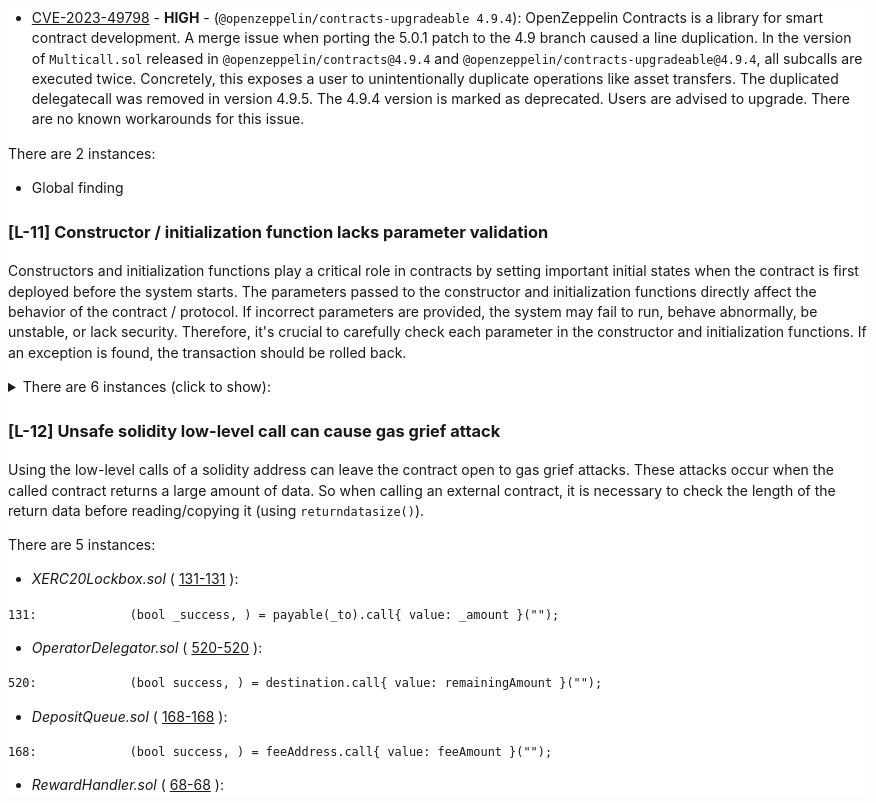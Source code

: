 - [CVE-2023-49798](https://cve.mitre.org/cgi-bin/cvename.cgi?name=CVE-2023-49798) - **HIGH** - (`@openzeppelin/contracts-upgradeable 4.9.4`): OpenZeppelin Contracts is a library for smart contract development. A merge issue when porting the 5.0.1 patch to the 4.9 branch caused a line duplication. In the version of `Multicall.sol` released in `@openzeppelin/contracts@4.9.4` and `@openzeppelin/contracts-upgradeable@4.9.4`, all subcalls are executed twice. Concretely, this exposes a user to unintentionally duplicate operations like asset transfers. The duplicated delegatecall was removed in version 4.9.5. The 4.9.4 version is marked as deprecated. Users are advised to upgrade. There are no known workarounds for this issue.

There are 2 instances:

- Global finding

### [L-11] Constructor / initialization function lacks parameter validation

Constructors and initialization functions play a critical role in contracts by setting important initial states when the contract is first deployed before the system starts. The parameters passed to the constructor and initialization functions directly affect the behavior of the contract / protocol. If incorrect parameters are provided, the system may fail to run, behave abnormally, be unstable, or lack security. Therefore, it's crucial to carefully check each parameter in the constructor and initialization functions. If an exception is found, the transaction should be rolled back.

<details><summary>There are 6 instances (click to show):</summary></details>

### [L-12] Unsafe solidity low-level call can cause gas grief attack

Using the low-level calls of a solidity address can leave the contract open to gas grief attacks. These attacks occur when the called contract returns a large amount of data.
So when calling an external contract, it is necessary to check the length of the return data before reading/copying it (using `returndatasize()`).

There are 5 instances:

- *XERC20Lockbox.sol* ( [131-131](https://github.com/code-423n4/2024-04-renzo/blob/519e518f2d8dec9acf6482b84a181e403070d22d/contracts/Bridge/xERC20/contracts/XERC20Lockbox.sol#L131-L131) ):

```solidity
131:             (bool _success, ) = payable(_to).call{ value: _amount }("");
```

- *OperatorDelegator.sol* ( [520-520](https://github.com/code-423n4/2024-04-renzo/blob/519e518f2d8dec9acf6482b84a181e403070d22d/contracts/Delegation/OperatorDelegator.sol#L520-L520) ):

```solidity
520:             (bool success, ) = destination.call{ value: remainingAmount }("");
```

- *DepositQueue.sol* ( [168-168](https://github.com/code-423n4/2024-04-renzo/blob/519e518f2d8dec9acf6482b84a181e403070d22d/contracts/Deposits/DepositQueue.sol#L168-L168) ):

```solidity
168:             (bool success, ) = feeAddress.call{ value: feeAmount }("");
```

- *RewardHandler.sol* ( [68-68](https://github.com/code-423n4/2024-04-renzo/blob/519e518f2d8dec9acf6482b84a181e403070d22d/contracts/Rewards/RewardHandler.sol#L68-L68) ):
